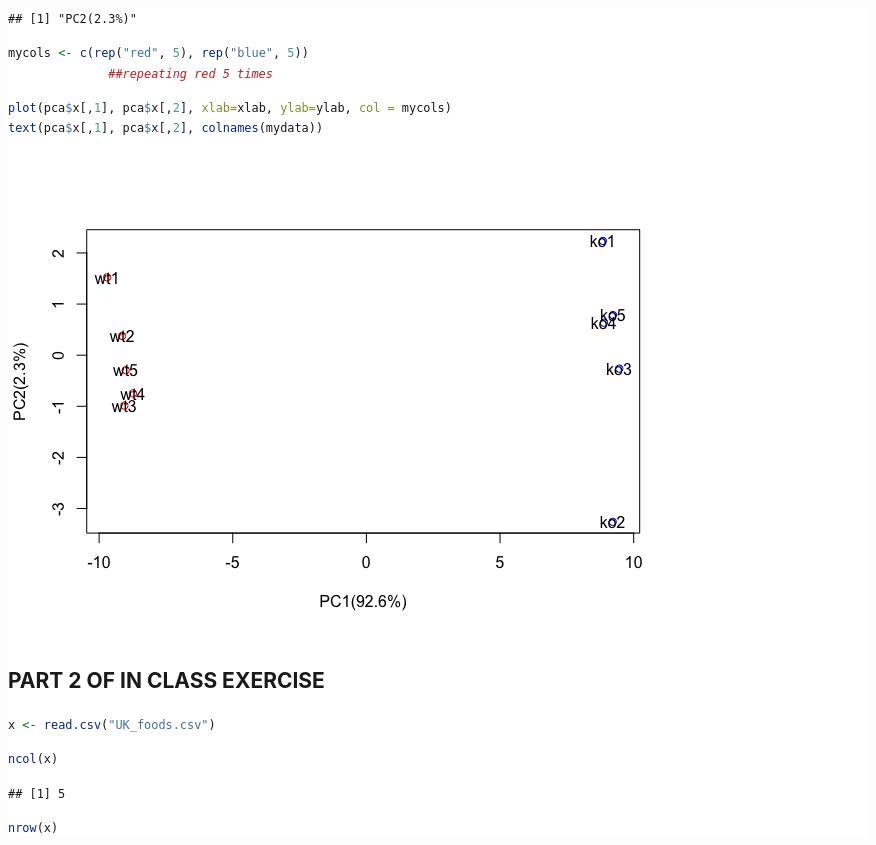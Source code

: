     ## [1] "PC2(2.3%)"

``` r
mycols <- c(rep("red", 5), rep("blue", 5))
              ##repeating red 5 times
```

``` r
plot(pca$x[,1], pca$x[,2], xlab=xlab, ylab=ylab, col = mycols)
text(pca$x[,1], pca$x[,2], colnames(mydata))
```

![](lecture_8_class_walkthrough_proj_files/figure-markdown_github/unnamed-chunk-15-1.png)

PART 2 OF IN CLASS EXERCISE
---------------------------

``` r
x <- read.csv("UK_foods.csv")
```

``` r
ncol(x)
```

    ## [1] 5

``` r
nrow(x)
```
